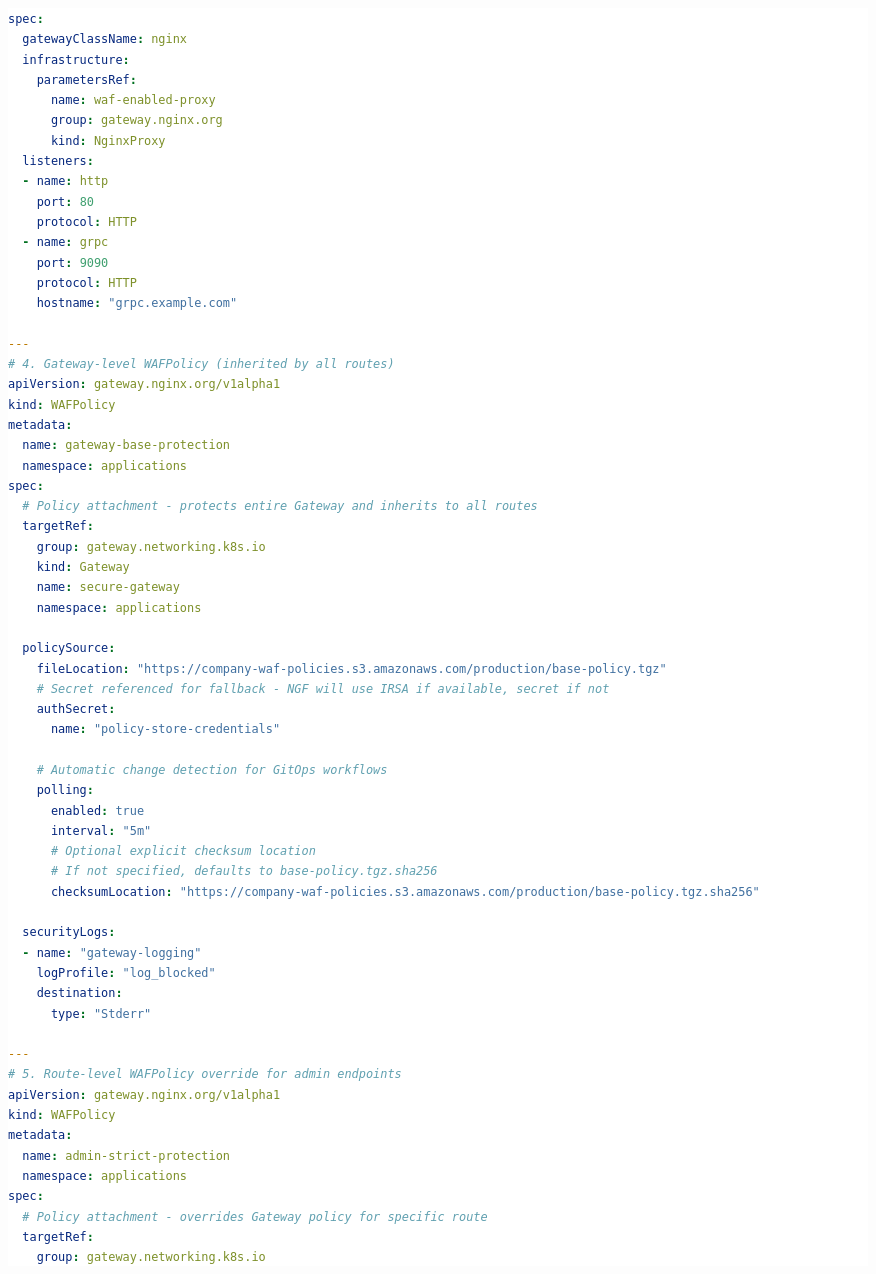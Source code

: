 ```yaml
spec:
  gatewayClassName: nginx
  infrastructure:
    parametersRef:
      name: waf-enabled-proxy
      group: gateway.nginx.org
      kind: NginxProxy
  listeners:
  - name: http
    port: 80
    protocol: HTTP
  - name: grpc
    port: 9090
    protocol: HTTP
    hostname: "grpc.example.com"

---
# 4. Gateway-level WAFPolicy (inherited by all routes)
apiVersion: gateway.nginx.org/v1alpha1
kind: WAFPolicy
metadata:
  name: gateway-base-protection
  namespace: applications
spec:
  # Policy attachment - protects entire Gateway and inherits to all routes
  targetRef:
    group: gateway.networking.k8s.io
    kind: Gateway
    name: secure-gateway
    namespace: applications

  policySource:
    fileLocation: "https://company-waf-policies.s3.amazonaws.com/production/base-policy.tgz"
    # Secret referenced for fallback - NGF will use IRSA if available, secret if not
    authSecret:
      name: "policy-store-credentials"

    # Automatic change detection for GitOps workflows
    polling:
      enabled: true
      interval: "5m"
      # Optional explicit checksum location
      # If not specified, defaults to base-policy.tgz.sha256
      checksumLocation: "https://company-waf-policies.s3.amazonaws.com/production/base-policy.tgz.sha256"

  securityLogs:
  - name: "gateway-logging"
    logProfile: "log_blocked"
    destination:
      type: "Stderr"

---
# 5. Route-level WAFPolicy override for admin endpoints
apiVersion: gateway.nginx.org/v1alpha1
kind: WAFPolicy
metadata:
  name: admin-strict-protection
  namespace: applications
spec:
  # Policy attachment - overrides Gateway policy for specific route
  targetRef:
    group: gateway.networking.k8s.io
```